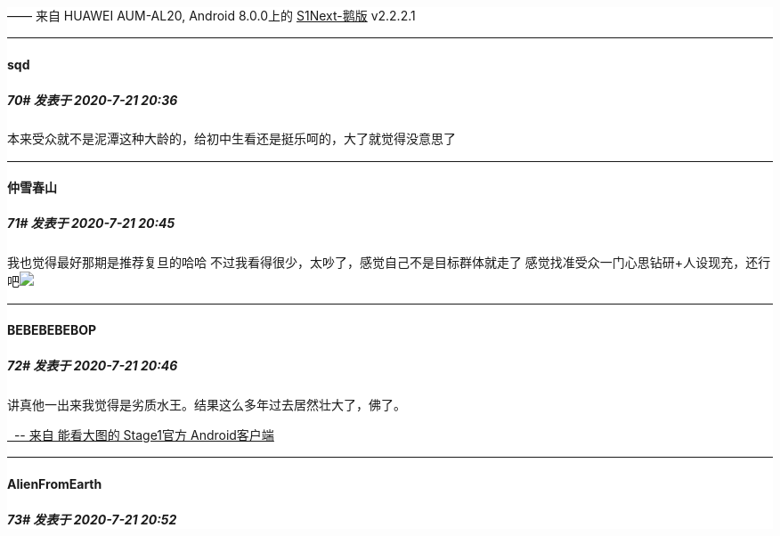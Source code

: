 —— 来自 HUAWEI AUM-AL20, Android 8.0.0上的 [S1Next-鹅版](https://github.com/ykrank/S1-Next/releases) v2.2.2.1







*****

####  sqd  
##### 70#       发表于 2020-7-21 20:36




本来受众就不是泥潭这种大龄的，给初中生看还是挺乐呵的，大了就觉得没意思了







*****

####  仲雪春山  
##### 71#       发表于 2020-7-21 20:45




我也觉得最好那期是推荐复旦的哈哈
不过我看得很少，太吵了，感觉自己不是目标群体就走了
感觉找准受众一门心思钻研+人设现充，还行吧<img src="https://static.saraba1st.com/image/smiley/face2017/033.png" referrerpolicy="no-referrer">







*****

####  BEBEBEBEBOP  
##### 72#       发表于 2020-7-21 20:46




讲真他一出来我觉得是劣质水王。结果这么多年过去居然壮大了，佛了。

[  -- 来自 能看大图的 Stage1官方 Android客户端](https://www.coolapk.com/apk/140634)







*****

####  AlienFromEarth  
##### 73#       发表于 2020-7-21 20:52


